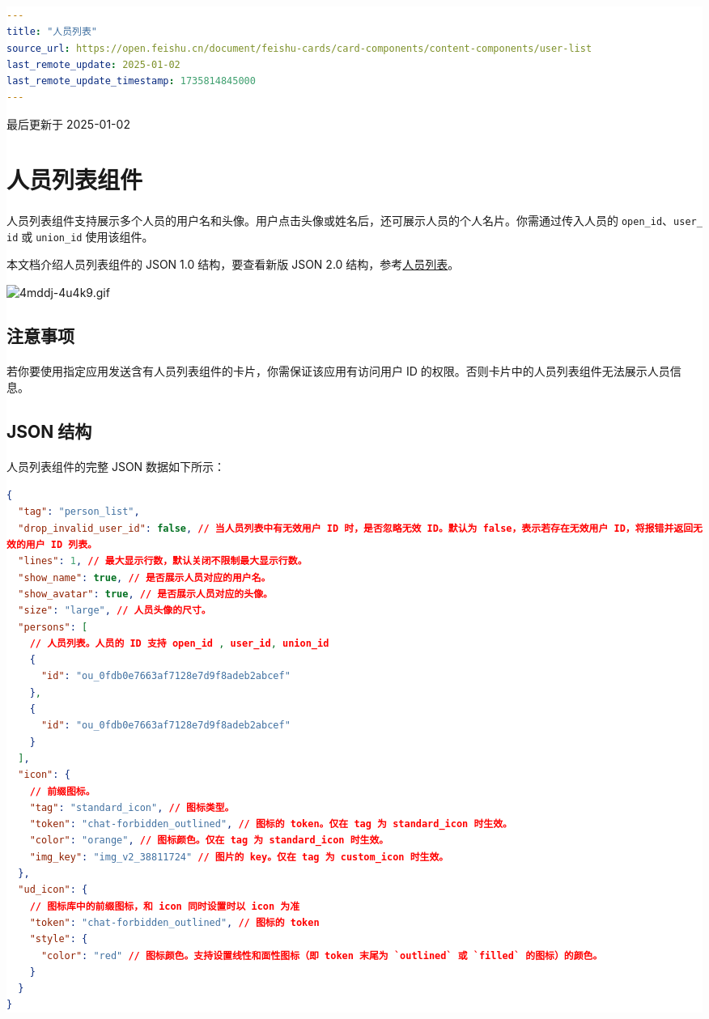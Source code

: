 ```yaml
---
title: "人员列表"
source_url: https://open.feishu.cn/document/feishu-cards/card-components/content-components/user-list
last_remote_update: 2025-01-02
last_remote_update_timestamp: 1735814845000
---
```

最后更新于 2025-01-02

# 人员列表组件

人员列表组件支持展示多个人员的用户名和头像。用户点击头像或姓名后，还可展示人员的个人名片。你需通过传入人员的 `open_id`、`user_id` 或 `union_id` 使用该组件。

本文档介绍人员列表组件的 JSON 1.0 结构，要查看新版 JSON 2.0 结构，参考[人员列表](https://open.feishu.cn/document/uAjLw4CM/ukzMukzMukzM/feishu-cards/card-json-v2-components/content-components/user-list)。

![4mddj-4u4k9.gif](https://sf3-cn.feishucdn.com/obj/open-platform-opendoc/52cf9cb6b6af7737c2e98979ee03e62e_wzv2uhNgPB.gif?height=950&lazyload=true&maxWidth=300&width=862)

## 注意事项

若你要使用指定应用发送含有人员列表组件的卡片，你需保证该应用有访问用户 ID 的权限。否则卡片中的人员列表组件无法展示人员信息。

## JSON 结构

人员列表组件的完整 JSON 数据如下所示：
```json
{
  "tag": "person_list",
  "drop_invalid_user_id": false, // 当人员列表中有无效用户 ID 时，是否忽略无效 ID。默认为 false，表示若存在无效用户 ID，将报错并返回无效的用户 ID 列表。
  "lines": 1, // 最大显示行数，默认关闭不限制最大显示行数。
  "show_name": true, // 是否展示人员对应的用户名。
  "show_avatar": true, // 是否展示人员对应的头像。
  "size": "large", // 人员头像的尺寸。
  "persons": [
    // 人员列表。人员的 ID 支持 open_id , user_id, union_id
    {
      "id": "ou_0fdb0e7663af7128e7d9f8adeb2abcef"
    },
    {
      "id": "ou_0fdb0e7663af7128e7d9f8adeb2abcef"
    }
  ],
  "icon": {
    // 前缀图标。
    "tag": "standard_icon", // 图标类型。
    "token": "chat-forbidden_outlined", // 图标的 token。仅在 tag 为 standard_icon 时生效。
    "color": "orange", // 图标颜色。仅在 tag 为 standard_icon 时生效。
    "img_key": "img_v2_38811724" // 图片的 key。仅在 tag 为 custom_icon 时生效。
  },
  "ud_icon": {
    // 图标库中的前缀图标，和 icon 同时设置时以 icon 为准
    "token": "chat-forbidden_outlined", // 图标的 token
    "style": {
      "color": "red" // 图标颜色。支持设置线性和面性图标（即 token 末尾为 `outlined` 或 `filled` 的图标）的颜色。
    }
  }
}
```
